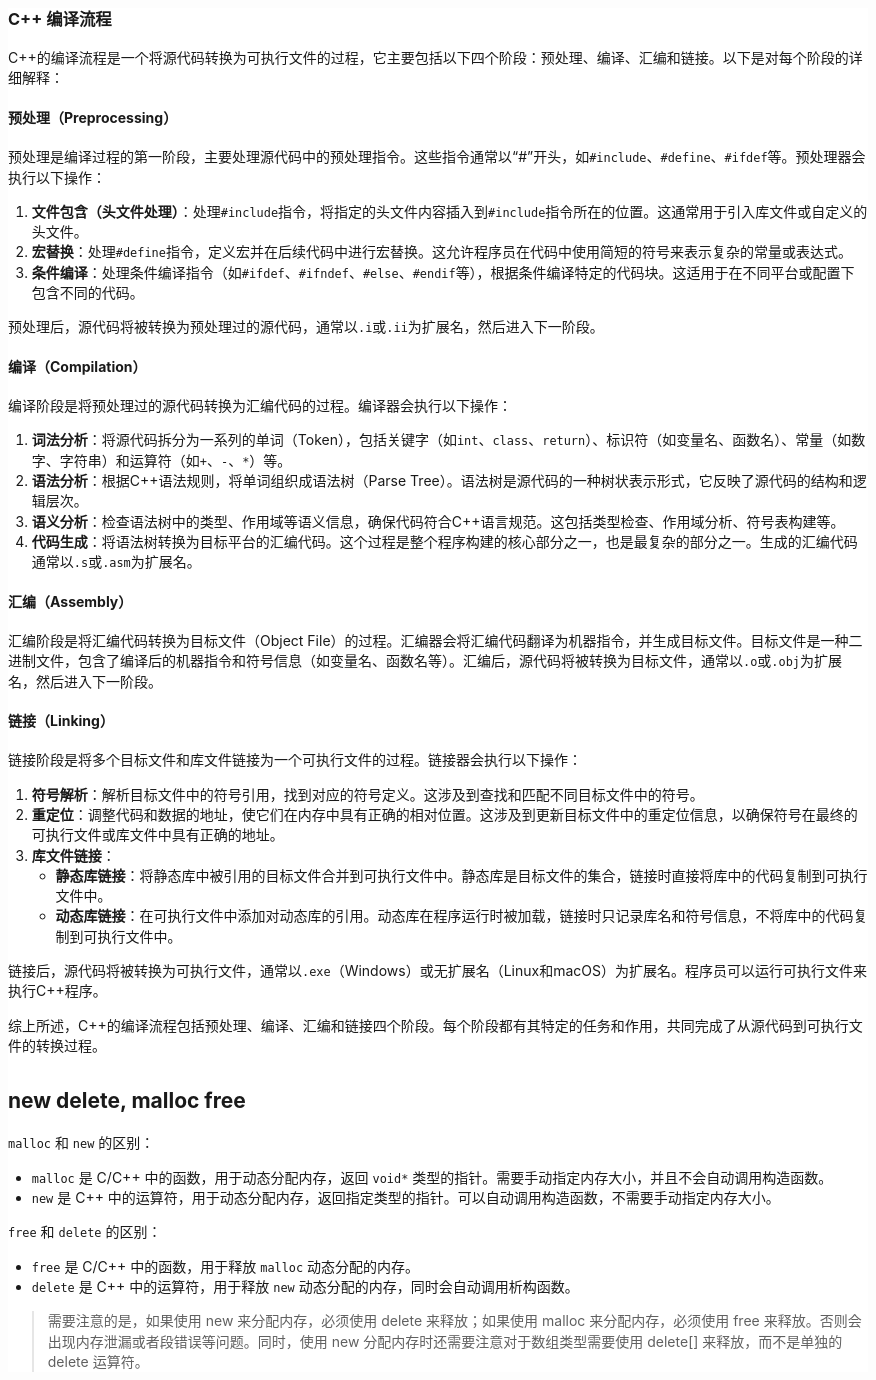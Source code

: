 ### C++ 编译流程

C++的编译流程是一个将源代码转换为可执行文件的过程，它主要包括以下四个阶段：预处理、编译、汇编和链接。以下是对每个阶段的详细解释：

#### 预处理（Preprocessing）

预处理是编译过程的第一阶段，主要处理源代码中的预处理指令。这些指令通常以“#”开头，如`#include`、`#define`、`#ifdef`等。预处理器会执行以下操作：

1. **文件包含（头文件处理）**：处理`#include`指令，将指定的头文件内容插入到`#include`指令所在的位置。这通常用于引入库文件或自定义的头文件。
2. **宏替换**：处理`#define`指令，定义宏并在后续代码中进行宏替换。这允许程序员在代码中使用简短的符号来表示复杂的常量或表达式。
3. **条件编译**：处理条件编译指令（如`#ifdef`、`#ifndef`、`#else`、`#endif`等），根据条件编译特定的代码块。这适用于在不同平台或配置下包含不同的代码。

预处理后，源代码将被转换为预处理过的源代码，通常以`.i`或`.ii`为扩展名，然后进入下一阶段。

#### 编译（Compilation）

编译阶段是将预处理过的源代码转换为汇编代码的过程。编译器会执行以下操作：

1. **词法分析**：将源代码拆分为一系列的单词（Token），包括关键字（如`int`、`class`、`return`）、标识符（如变量名、函数名）、常量（如数字、字符串）和运算符（如`+`、`-`、`*`）等。
2. **语法分析**：根据C++语法规则，将单词组织成语法树（Parse Tree）。语法树是源代码的一种树状表示形式，它反映了源代码的结构和逻辑层次。
3. **语义分析**：检查语法树中的类型、作用域等语义信息，确保代码符合C++语言规范。这包括类型检查、作用域分析、符号表构建等。
4. **代码生成**：将语法树转换为目标平台的汇编代码。这个过程是整个程序构建的核心部分之一，也是最复杂的部分之一。生成的汇编代码通常以`.s`或`.asm`为扩展名。

#### 汇编（Assembly）

汇编阶段是将汇编代码转换为目标文件（Object File）的过程。汇编器会将汇编代码翻译为机器指令，并生成目标文件。目标文件是一种二进制文件，包含了编译后的机器指令和符号信息（如变量名、函数名等）。汇编后，源代码将被转换为目标文件，通常以`.o`或`.obj`为扩展名，然后进入下一阶段。

#### 链接（Linking）

链接阶段是将多个目标文件和库文件链接为一个可执行文件的过程。链接器会执行以下操作：

1. **符号解析**：解析目标文件中的符号引用，找到对应的符号定义。这涉及到查找和匹配不同目标文件中的符号。
2. **重定位**：调整代码和数据的地址，使它们在内存中具有正确的相对位置。这涉及到更新目标文件中的重定位信息，以确保符号在最终的可执行文件或库文件中具有正确的地址。
3. **库文件链接**：
    - **静态库链接**：将静态库中被引用的目标文件合并到可执行文件中。静态库是目标文件的集合，链接时直接将库中的代码复制到可执行文件中。
    - **动态库链接**：在可执行文件中添加对动态库的引用。动态库在程序运行时被加载，链接时只记录库名和符号信息，不将库中的代码复制到可执行文件中。

链接后，源代码将被转换为可执行文件，通常以`.exe`（Windows）或无扩展名（Linux和macOS）为扩展名。程序员可以运行可执行文件来执行C++程序。

综上所述，C++的编译流程包括预处理、编译、汇编和链接四个阶段。每个阶段都有其特定的任务和作用，共同完成了从源代码到可执行文件的转换过程。

## new delete, malloc free

`malloc` 和 `new` 的区别：

- `malloc` 是 C/C++ 中的函数，用于动态分配内存，返回 `void*` 类型的指针。需要手动指定内存大小，并且不会自动调用构造函数。
- `new` 是 C++ 中的运算符，用于动态分配内存，返回指定类型的指针。可以自动调用构造函数，不需要手动指定内存大小。

`free` 和 `delete` 的区别：

- `free` 是 C/C++ 中的函数，用于释放 `malloc` 动态分配的内存。
- `delete` 是 C++ 中的运算符，用于释放 `new` 动态分配的内存，同时会自动调用析构函数。

> 需要注意的是，如果使用 new 来分配内存，必须使用 delete 来释放；如果使用 malloc 来分配内存，必须使用 free 来释放。否则会出现内存泄漏或者段错误等问题。同时，使用 new 分配内存时还需要注意对于数组类型需要使用 delete[] 来释放，而不是单独的 delete 运算符。

